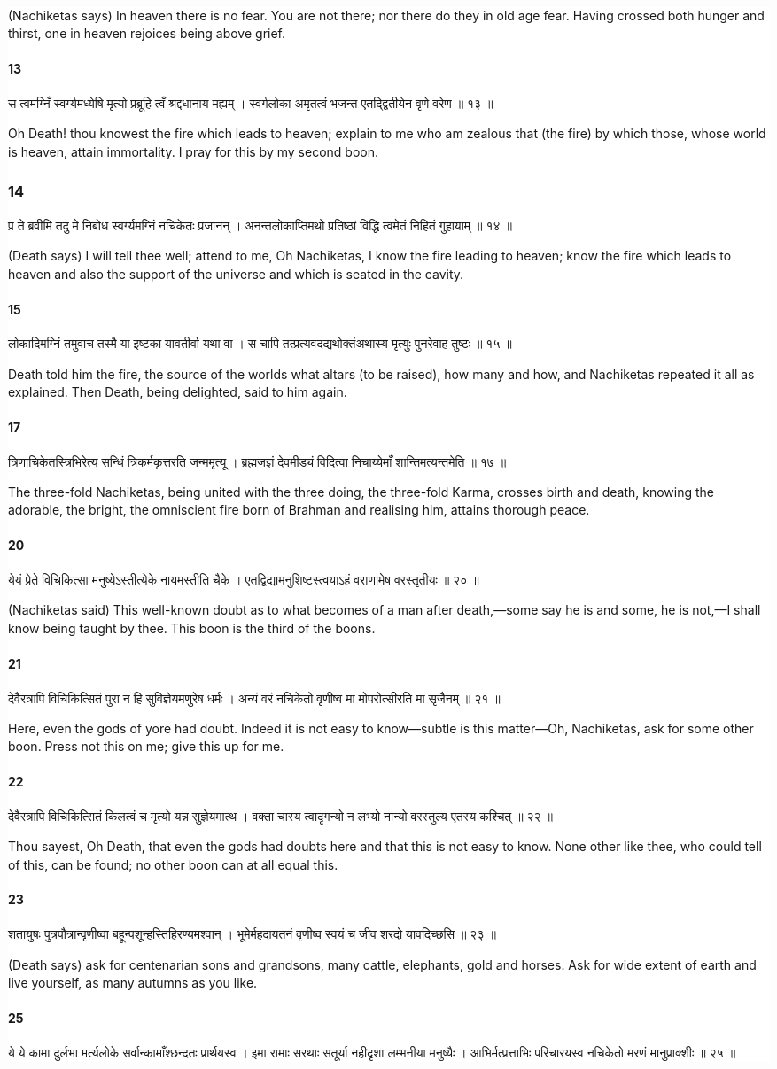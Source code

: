 (Nachiketas says) In heaven there is no fear. You are not there; nor there do they in old age fear. Having crossed both hunger and thirst, one in heaven rejoices being above grief.
#### 13
स त्वमग्निँ स्वर्ग्यमध्येषि मृत्यो प्रब्रूहि त्वँ श्रद्दधानाय मह्यम् ।
स्वर्गलोका अमृतत्वं भजन्त एतद्द्वितीयेन वृणे वरेण ॥ १३ ॥

Oh Death! thou knowest the fire which leads to heaven; explain to me who am zealous that (the fire) by which those, whose world is heaven, attain immortality. I pray for this by my second boon.
### 14
प्र ते ब्रवीमि तदु मे निबोध स्वर्ग्यमग्निं नचिकेतः प्रजानन् ।
अनन्तलोकाप्तिमथो प्रतिष्ठां विद्धि त्वमेतं निहितं गुहायाम् ॥ १४ ॥

(Death says) I will tell thee well; attend to me, Oh Nachiketas, I know the fire leading to heaven; know the fire which leads to heaven and also the support of the universe and which is seated in the cavity.
#### 15
लोकादिमग्निं तमुवाच तस्मै या इष्टका यावतीर्वा यथा वा ।
स चापि तत्प्रत्यवदद्यथोक्तंअथास्य मृत्युः पुनरेवाह तुष्टः ॥ १५ ॥

Death told him the fire, the source of the worlds what altars (to be raised), how many and how, and Nachiketas repeated it all as explained. Then Death, being delighted, said to him again.
#### 17
त्रिणाचिकेतस्त्रिभिरेत्य सन्धिं त्रिकर्मकृत्तरति जन्ममृत्यू ।
ब्रह्मजज्ञं देवमीड्यं विदित्वा निचाय्येमाँ शान्तिमत्यन्तमेति ॥ १७ ॥

The three-fold Nachiketas, being united with the three doing, the three-fold Karma, crosses birth and death, knowing the adorable, the bright, the omniscient fire born of Brahman and realising him, attains thorough peace.
#### 20
येयं प्रेते विचिकित्सा मनुष्येऽस्तीत्येके नायमस्तीति चैके ।
एतद्विद्यामनुशिष्टस्त्वयाऽहं वराणामेष वरस्तृतीयः ॥ २० ॥

(Nachiketas said) This well-known doubt as to what becomes of a man after death,—some say he is and some, he is not,—I shall know being taught by thee. This boon is the third of the boons.
#### 21
देवैरत्रापि विचिकित्सितं पुरा न हि सुविज्ञेयमणुरेष धर्मः ।
अन्यं वरं नचिकेतो वृणीष्व मा मोपरोत्सीरति मा सृजैनम् ॥ २१ ॥

Here, even the gods of yore had doubt. Indeed it is not easy to know—subtle is this matter—Oh, Nachiketas, ask for some other boon. Press not this on me; give this up for me.
#### 22
देवैरत्रापि विचिकित्सितं किलत्वं च मृत्यो यन्न सुज्ञेयमात्थ ।
वक्ता चास्य त्वादृगन्यो न लभ्यो नान्यो वरस्तुल्य एतस्य कश्चित् ॥ २२ ॥

Thou sayest, Oh Death, that even the gods had doubts here and that this is not easy to know. None other like thee, who could tell of this, can be found; no other boon can at all equal this.
#### 23
शतायुषः पुत्रपौत्रान्वृणीष्वा बहून्पशून्हस्तिहिरण्यमश्वान् ।
भूमेर्महदायतनं वृणीष्व स्वयं च जीव शरदो यावदिच्छसि ॥ २३ ॥

(Death says) ask for centenarian sons and grandsons, many cattle, elephants, gold and horses. Ask for wide extent of earth and live yourself, as many autumns as you like.
#### 25
ये ये कामा दुर्लभा मर्त्यलोके सर्वान्कामाँश्छन्दतः प्रार्थयस्व ।
इमा रामाः सरथाः सतूर्या नहीदृशा लम्भनीया मनुष्यैः ।
आभिर्मत्प्रत्ताभिः परिचारयस्व नचिकेतो मरणं मानुप्राक्शीः ॥ २५ ॥
